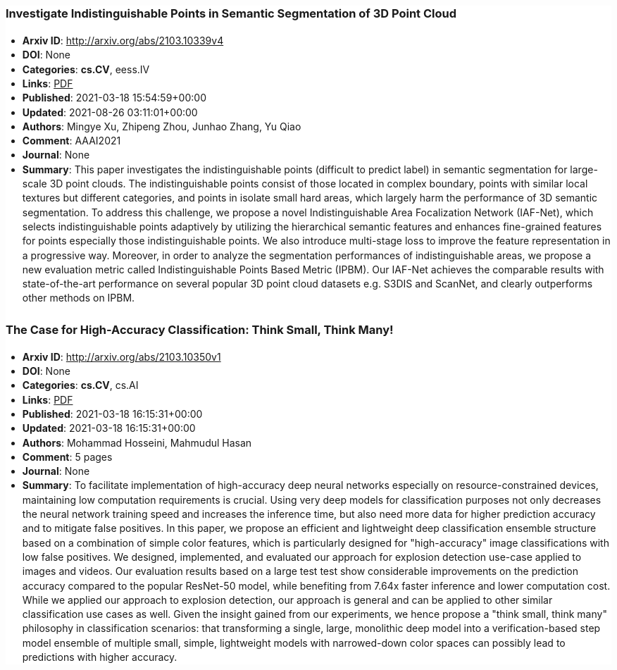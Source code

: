 

### Investigate Indistinguishable Points in Semantic Segmentation of 3D Point Cloud
- **Arxiv ID**: http://arxiv.org/abs/2103.10339v4
- **DOI**: None
- **Categories**: **cs.CV**, eess.IV
- **Links**: [PDF](http://arxiv.org/pdf/2103.10339v4)
- **Published**: 2021-03-18 15:54:59+00:00
- **Updated**: 2021-08-26 03:11:01+00:00
- **Authors**: Mingye Xu, Zhipeng Zhou, Junhao Zhang, Yu Qiao
- **Comment**: AAAI2021
- **Journal**: None
- **Summary**: This paper investigates the indistinguishable points (difficult to predict label) in semantic segmentation for large-scale 3D point clouds. The indistinguishable points consist of those located in complex boundary, points with similar local textures but different categories, and points in isolate small hard areas, which largely harm the performance of 3D semantic segmentation. To address this challenge, we propose a novel Indistinguishable Area Focalization Network (IAF-Net), which selects indistinguishable points adaptively by utilizing the hierarchical semantic features and enhances fine-grained features for points especially those indistinguishable points. We also introduce multi-stage loss to improve the feature representation in a progressive way. Moreover, in order to analyze the segmentation performances of indistinguishable areas, we propose a new evaluation metric called Indistinguishable Points Based Metric (IPBM). Our IAF-Net achieves the comparable results with state-of-the-art performance on several popular 3D point cloud datasets e.g. S3DIS and ScanNet, and clearly outperforms other methods on IPBM.



### The Case for High-Accuracy Classification: Think Small, Think Many!
- **Arxiv ID**: http://arxiv.org/abs/2103.10350v1
- **DOI**: None
- **Categories**: **cs.CV**, cs.AI
- **Links**: [PDF](http://arxiv.org/pdf/2103.10350v1)
- **Published**: 2021-03-18 16:15:31+00:00
- **Updated**: 2021-03-18 16:15:31+00:00
- **Authors**: Mohammad Hosseini, Mahmudul Hasan
- **Comment**: 5 pages
- **Journal**: None
- **Summary**: To facilitate implementation of high-accuracy deep neural networks especially on resource-constrained devices, maintaining low computation requirements is crucial. Using very deep models for classification purposes not only decreases the neural network training speed and increases the inference time, but also need more data for higher prediction accuracy and to mitigate false positives.   In this paper, we propose an efficient and lightweight deep classification ensemble structure based on a combination of simple color features, which is particularly designed for "high-accuracy" image classifications with low false positives. We designed, implemented, and evaluated our approach for explosion detection use-case applied to images and videos. Our evaluation results based on a large test test show considerable improvements on the prediction accuracy compared to the popular ResNet-50 model, while benefiting from 7.64x faster inference and lower computation cost.   While we applied our approach to explosion detection, our approach is general and can be applied to other similar classification use cases as well. Given the insight gained from our experiments, we hence propose a "think small, think many" philosophy in classification scenarios: that transforming a single, large, monolithic deep model into a verification-based step model ensemble of multiple small, simple, lightweight models with narrowed-down color spaces can possibly lead to predictions with higher accuracy.
